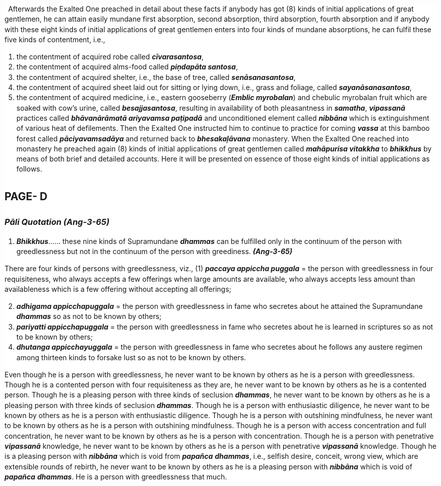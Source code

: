 ` `Afterwards the Exalted One preached in detail about these facts if anybody has got (8) kinds of initial applications of great gentlemen, he can attain easily mundane first absorption, second absorption, third absorption, fourth absorption and if anybody with these eight kinds of initial applications of great gentlemen enters into four kinds of mundane absorptions, he can fulfil these five kinds of contentment, i.e., 

1. the contentment of acquired robe called ***cīvarasantosa***, 
1. the contentment of acquired alms-food called ***piņdapāta santosa***, 
1. the contentment of acquired shelter, i.e., the base of tree, called ***senāsanasantosa***,  
1. the contentment of acquired sheet laid out for sitting or lying down, i.e., grass and foliage, called ***sayanāsanasantosa***, 
1. the contentment of acquired medicine, i.e., eastern gooseberry (***Emblic myrobalan***) and chebulic myrobalan fruit which are soaked with cow’s urine, called ***besajjasantosa***, resulting in availability of both pleasantness in ***samatha***, ***vipassanā*** practices called ***bhāvanārāmatā ariyavamsa paṭipadā*** and unconditioned element called ***nibbāna*** which is extinguishment of various heat of defilements. Then the Exalted One instructed him to continue to practice for coming ***vassa*** at this bamboo forest called ***pāciyavamsadāya*** and returned back to ***bhesakaļāvana*** monastery. When the Exalted One reached into monastery he preached again (8) kinds of initial applications of great gentlemen called ***mahāpurisa vitakkha*** to ***bhikkhus*** by means of both brief and detailed accounts. Here it will be presented on essence of those eight kinds of initial applications as follows.  


## **PAGE- D** 

### ***Pāli Quotation (Ang-3-65)*** 


1. ***Bhikkhus***…… these nine kinds of Supramundane ***dhammas*** can be fulfilled only in the continuum of the person with greedlessness but not in the continuum of the person with greediness. ***(Ang-3-65)*** 

There are four kinds of persons with greedlessness, viz., (1) ***paccaya appiccha puggala*** = the person with greedlessness in four requisiteness, who always accepts a few offerings when large amounts are available, who always accepts less amount than availableness which is a few offering without accepting all offerings; 

2) ***adhigama appicchapuggala*** = the person with greedlessness in fame who secretes about he attained the Supramundane ***dhammas*** so as not to be known by others; 
2) ***pariyatti appicchapuggala*** = the person with greedlessness in fame who secretes about he is learned in scriptures so as not to be known by others; 
2) ***dhutanga appicchayuggala*** = the person with greedlessness in fame who secretes about he follows any austere regimen among thirteen kinds to forsake lust so as not to be known by others. 

Even though he is a person with greedlessness, he never want to be known by others as he is a person with greedlessness. Though he is a contented person with four requisiteness as they are, he never want to be known by others as he is a contented person. Though he is a pleasing person with three kinds of seclusion ***dhammas***, he never want to be known by others as he is a pleasing person with three kinds of seclusion ***dhammas***. Though he is a person with enthusiastic diligence, he never want to be known by others as he is a person with enthusiastic diligence. Though he is a person with outshining mindfulness, he never want to be known by others as he is a person with outshining mindfulness. Though he is a person with access concentration and full concentration, he never want to be known by others as he is a person with concentration. Though he is a person with penetrative ***vipassanā*** knowledge, he never want to be known by others as he is a person with penetrative ***vipassanā*** knowledge. Though he is a pleasing person with ***nibbāna*** which is void from ***papañca*** ***dhammas***, i.e., selfish desire, conceit, wrong view, which are extensible rounds of rebirth, he never want to be known by others as he is a pleasing person with ***nibbāna*** which is void of ***papañca*** ***dhammas***. He is a person with greedlessness that much. 
